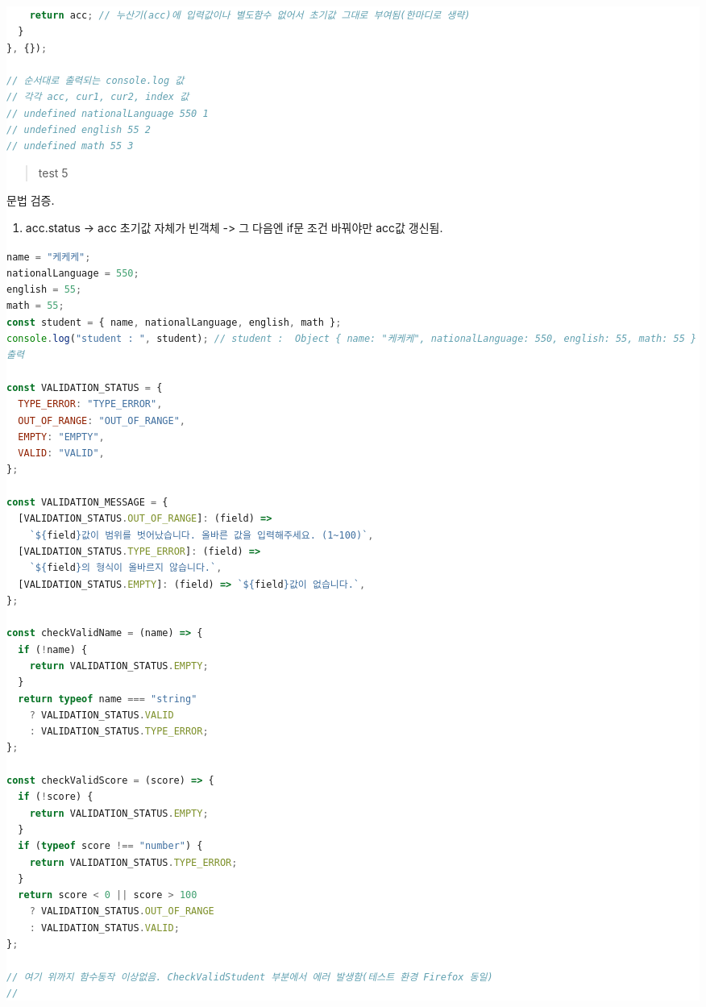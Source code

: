 ```js
    return acc; // 누산기(acc)에 입력값이나 별도함수 없어서 초기값 그대로 부여됨(한마디로 생략)
  }
}, {});

// 순서대로 출력되는 console.log 값
// 각각 acc, cur1, cur2, index 값
// undefined nationalLanguage 550 1
// undefined english 55 2
// undefined math 55 3
```

> test 5

문법 검증.

1. acc.status -> acc 초기값 자체가 빈객체 -> 그 다음엔 if문 조건 바꿔야만 acc값 갱신됨.

```js
name = "케케케";
nationalLanguage = 550;
english = 55;
math = 55;
const student = { name, nationalLanguage, english, math };
console.log("student : ", student); // student :  Object { name: "케케케", nationalLanguage: 550, english: 55, math: 55 } 출력

const VALIDATION_STATUS = {
  TYPE_ERROR: "TYPE_ERROR",
  OUT_OF_RANGE: "OUT_OF_RANGE",
  EMPTY: "EMPTY",
  VALID: "VALID",
};

const VALIDATION_MESSAGE = {
  [VALIDATION_STATUS.OUT_OF_RANGE]: (field) =>
    `${field}값이 범위를 벗어났습니다. 올바른 값을 입력해주세요. (1~100)`,
  [VALIDATION_STATUS.TYPE_ERROR]: (field) =>
    `${field}의 형식이 올바르지 않습니다.`,
  [VALIDATION_STATUS.EMPTY]: (field) => `${field}값이 없습니다.`,
};

const checkValidName = (name) => {
  if (!name) {
    return VALIDATION_STATUS.EMPTY;
  }
  return typeof name === "string"
    ? VALIDATION_STATUS.VALID
    : VALIDATION_STATUS.TYPE_ERROR;
};

const checkValidScore = (score) => {
  if (!score) {
    return VALIDATION_STATUS.EMPTY;
  }
  if (typeof score !== "number") {
    return VALIDATION_STATUS.TYPE_ERROR;
  }
  return score < 0 || score > 100
    ? VALIDATION_STATUS.OUT_OF_RANGE
    : VALIDATION_STATUS.VALID;
};

// 여기 위까지 함수동작 이상없음. CheckValidStudent 부분에서 에러 발생함(테스트 환경 Firefox 동일)
//

```